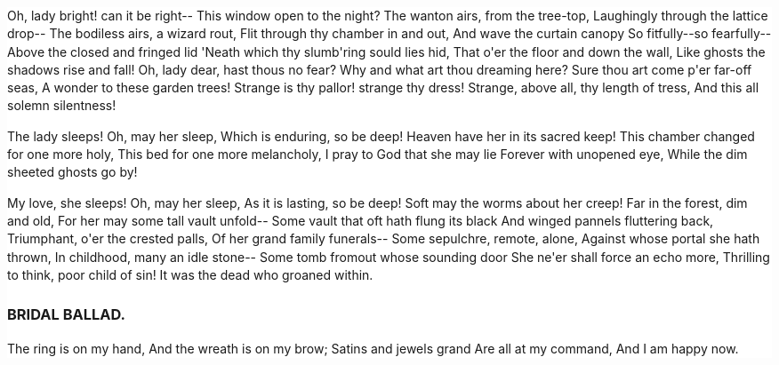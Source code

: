 Oh, lady bright! can it be right--
This window open to the night?
The wanton airs, from the tree-top,
Laughingly through the lattice drop--
The bodiless airs, a wizard rout,
Flit through thy chamber in and out,
And wave the curtain canopy
So fitfully--so fearfully--
Above the closed and fringed lid
'Neath which thy slumb'ring sould lies hid,
That o'er the floor and down the wall,
Like ghosts the shadows rise and fall!
Oh, lady dear, hast thous no fear?
Why and what art thou dreaming here?
Sure thou art come p'er far-off seas,
A wonder to these garden trees!
Strange is thy pallor! strange thy dress!
Strange, above all, thy length of tress,
And this all solemn silentness!

The lady sleeps! Oh, may her sleep,
Which is enduring, so be deep!
Heaven have her in its sacred keep!
This chamber changed for one more holy,
This bed for one more melancholy,
I pray to God that she may lie
Forever with unopened eye,
While the dim sheeted ghosts go by!

My love, she sleeps! Oh, may her sleep,
As it is lasting, so be deep!
Soft may the worms about her creep!
Far in the forest, dim and old,
For her may some tall vault unfold--
Some vault that oft hath flung its black
And winged pannels fluttering back,
Triumphant, o'er the crested palls,
Of her grand family funerals--
Some sepulchre, remote, alone,
Against whose portal she hath thrown,
In childhood, many an idle stone--
Some tomb fromout whose sounding door
She ne'er shall force an echo more,
Thrilling to think, poor child of sin!
It was the dead who groaned within.


### BRIDAL BALLAD.

The ring is on my hand,
And the wreath is on my brow;
Satins and jewels grand
Are all at my command,
And I am happy now.
